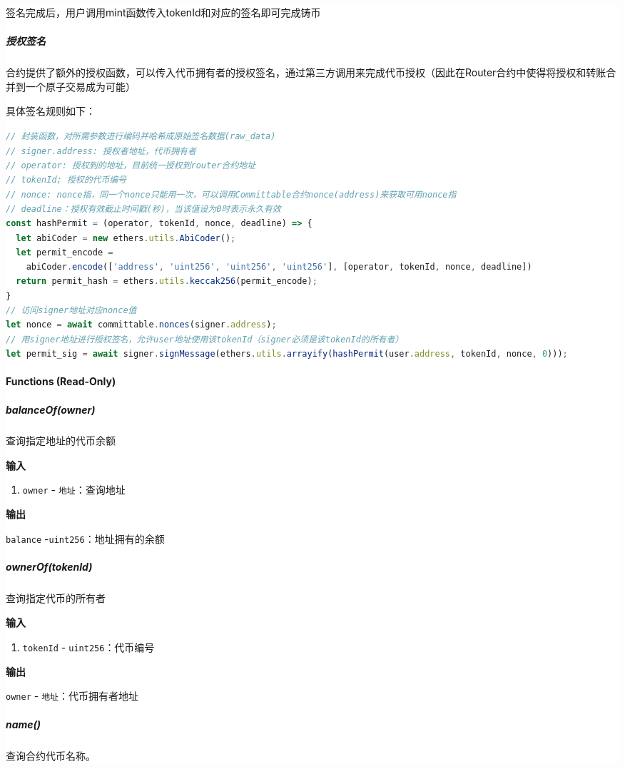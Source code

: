 签名完成后，用户调用mint函数传入tokenId和对应的签名即可完成铸币

##### 授权签名

合约提供了额外的授权函数，可以传入代币拥有者的授权签名，通过第三方调用来完成代币授权（因此在Router合约中使得将授权和转账合并到一个原子交易成为可能）

具体签名规则如下：

```javascript
// 封装函数，对所需参数进行编码并哈希成原始签名数据(raw_data)
// signer.address: 授权者地址，代币拥有者
// operator: 授权到的地址，目前统一授权到router合约地址
// tokenId; 授权的代币编号
// nonce: nonce指，同一个nonce只能用一次，可以调用Committable合约nonce(address)来获取可用nonce指
// deadline：授权有效截止时间戳(秒)，当该值设为0时表示永久有效
const hashPermit = (operator, tokenId, nonce, deadline) => {
  let abiCoder = new ethers.utils.AbiCoder();
  let permit_encode =
    abiCoder.encode(['address', 'uint256', 'uint256', 'uint256'], [operator, tokenId, nonce, deadline])
  return permit_hash = ethers.utils.keccak256(permit_encode);
}
// 访问signer地址对应nonce值
let nonce = await committable.nonces(signer.address);
// 用signer地址进行授权签名，允许user地址使用该tokenId（signer必须是该tokenId的所有者）
let permit_sig = await signer.signMessage(ethers.utils.arrayify(hashPermit(user.address, tokenId, nonce, 0)));
```

#### Functions (Read-Only)

##### balanceOf(owner)

查询指定地址的代币余额

**输入**

1. `owner` - `地址`：查询地址

**输出**

`balance` -`uint256`：地址拥有的余额

##### ownerOf(tokenId)

查询指定代币的所有者

**输入**

1. `tokenId` - `uint256`：代币编号

**输出**

`owner` - `地址`：代币拥有者地址

##### name()

查询合约代币名称。
